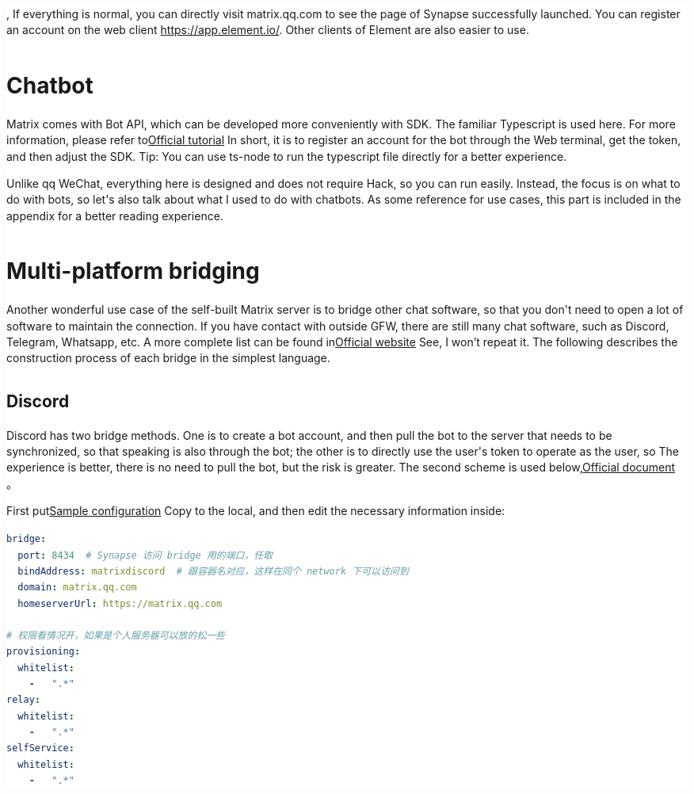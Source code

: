 , If everything is normal, you can directly visit matrix.qq.com to see the page of Synapse successfully launched. You can register an account on the web client https://app.element.io/. Other clients of Element are also easier to use.

# Chatbot

Matrix comes with Bot API, which can be developed more conveniently with SDK. The familiar Typescript is used here. For more information, please refer to[Official tutorial](https://matrix.org/docs/guides/usage-of-matrix-bot-sdk) In short, it is to register an account for the bot through the Web terminal, get the token, and then adjust the SDK. Tip: You can use ts-node to run the typescript file directly for a better experience.

Unlike qq WeChat, everything here is designed and does not require Hack, so you can run easily. Instead, the focus is on what to do with bots, so let's also talk about what I used to do with chatbots. As some reference for use cases, this part is included in the appendix for a better reading experience.

# Multi-platform bridging

Another wonderful use case of the self-built Matrix server is to bridge other chat software, so that you don't need to open a lot of software to maintain the connection. If you have contact with outside GFW, there are still many chat software, such as Discord, Telegram, Whatsapp, etc. A more complete list can be found in[Official website](https://matrix.org/bridges/) See, I won’t repeat it. The following describes the construction process of each bridge in the simplest language.

## Discord

Discord has two bridge methods. One is to create a bot account, and then pull the bot to the server that needs to be synchronized, so that speaking is also through the bot; the other is to directly use the user's token to operate as the user, so The experience is better, there is no need to pull the bot, but the risk is greater. The second scheme is used below,[Official document](https://github.com/matrix-discord/mx-puppet-discord) 。

First put[Sample configuration](https://github.com/matrix-discord/mx-puppet-discord/blob/master/sample.config.yaml) Copy to the local, and then edit the necessary information inside:

```yaml
bridge:
  port: 8434  # Synapse 访问 bridge 用的端口，任取
  bindAddress: matrixdiscord  # 跟容器名对应，这样在同个 network 下可以访问到
  domain: matrix.qq.com
  homeserverUrl: https://matrix.qq.com

# 权限看情况开，如果是个人服务器可以放的松一些
provisioning:
  whitelist:
    -   ".*"
relay:
  whitelist:
    -   ".*"
selfService:
  whitelist:
    -   ".*"
```
